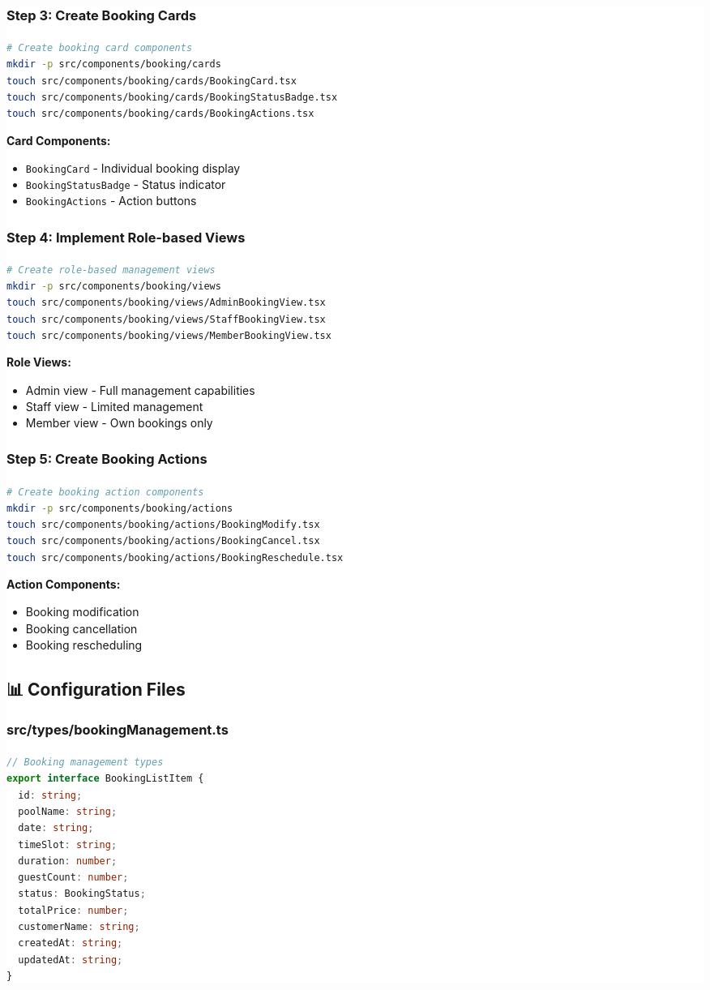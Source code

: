 ### Step 3: Create Booking Cards

```bash
# Create booking card components
mkdir -p src/components/booking/cards
touch src/components/booking/cards/BookingCard.tsx
touch src/components/booking/cards/BookingStatusBadge.tsx
touch src/components/booking/cards/BookingActions.tsx
```

**Card Components:**

- `BookingCard` - Individual booking display
- `BookingStatusBadge` - Status indicator
- `BookingActions` - Action buttons

### Step 4: Implement Role-based Views

```bash
# Create role-based management views
mkdir -p src/components/booking/views
touch src/components/booking/views/AdminBookingView.tsx
touch src/components/booking/views/StaffBookingView.tsx
touch src/components/booking/views/MemberBookingView.tsx
```

**Role Views:**

- Admin view - Full management capabilities
- Staff view - Limited management
- Member view - Own bookings only

### Step 5: Create Booking Actions

```bash
# Create booking action components
mkdir -p src/components/booking/actions
touch src/components/booking/actions/BookingModify.tsx
touch src/components/booking/actions/BookingCancel.tsx
touch src/components/booking/actions/BookingReschedule.tsx
```

**Action Components:**

- Booking modification
- Booking cancellation
- Booking rescheduling

## 📊 Configuration Files

### src/types/bookingManagement.ts

```typescript
// Booking management types
export interface BookingListItem {
  id: string;
  poolName: string;
  date: string;
  timeSlot: string;
  duration: number;
  guestCount: number;
  status: BookingStatus;
  totalPrice: number;
  customerName: string;
  createdAt: string;
  updatedAt: string;
}
```